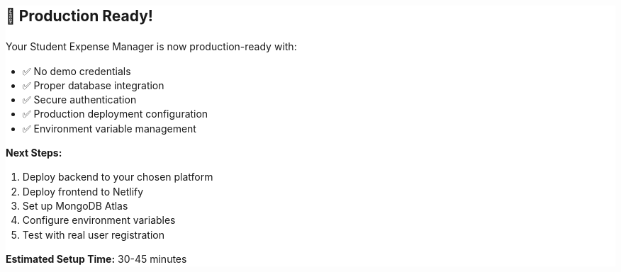 ## 🎉 **Production Ready!**

Your Student Expense Manager is now production-ready with:

- ✅ No demo credentials
- ✅ Proper database integration
- ✅ Secure authentication
- ✅ Production deployment configuration
- ✅ Environment variable management

**Next Steps:**

1. Deploy backend to your chosen platform
2. Deploy frontend to Netlify
3. Set up MongoDB Atlas
4. Configure environment variables
5. Test with real user registration

**Estimated Setup Time:** 30-45 minutes
